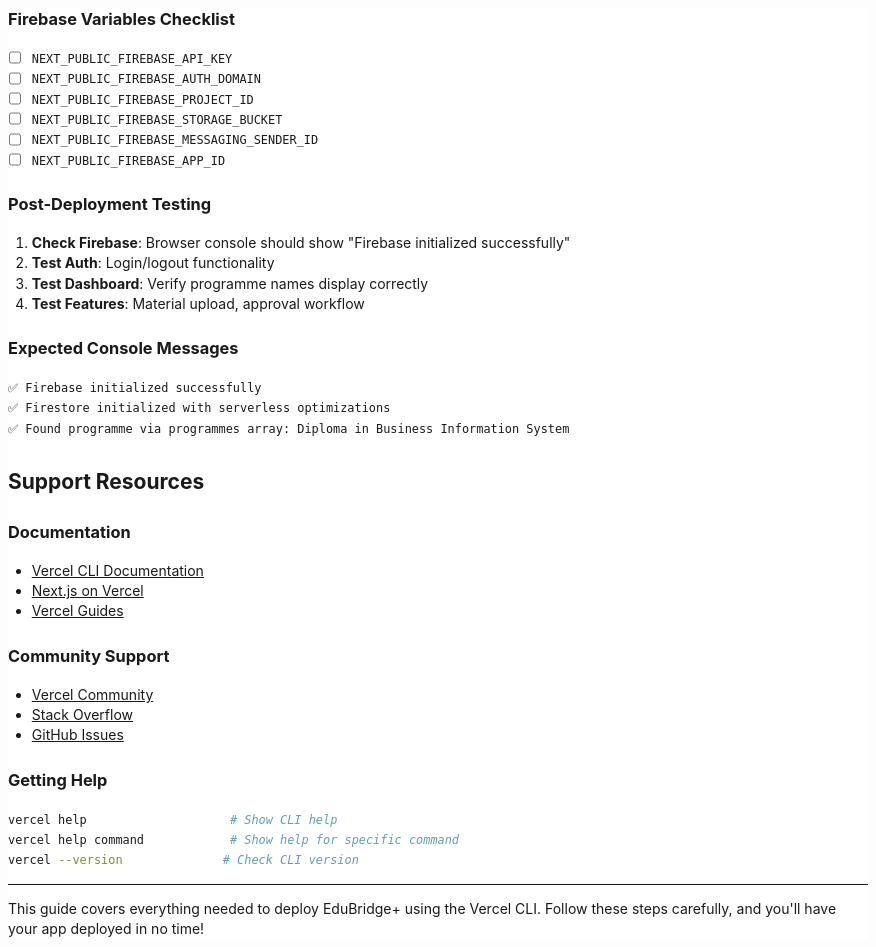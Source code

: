 ### Firebase Variables Checklist
- [ ] `NEXT_PUBLIC_FIREBASE_API_KEY`
- [ ] `NEXT_PUBLIC_FIREBASE_AUTH_DOMAIN` 
- [ ] `NEXT_PUBLIC_FIREBASE_PROJECT_ID`
- [ ] `NEXT_PUBLIC_FIREBASE_STORAGE_BUCKET`
- [ ] `NEXT_PUBLIC_FIREBASE_MESSAGING_SENDER_ID`
- [ ] `NEXT_PUBLIC_FIREBASE_APP_ID`

### Post-Deployment Testing
1. **Check Firebase**: Browser console should show "Firebase initialized successfully"
2. **Test Auth**: Login/logout functionality
3. **Test Dashboard**: Verify programme names display correctly
4. **Test Features**: Material upload, approval workflow

### Expected Console Messages
```
✅ Firebase initialized successfully
✅ Firestore initialized with serverless optimizations
✅ Found programme via programmes array: Diploma in Business Information System
```

## Support Resources

### Documentation
- [Vercel CLI Documentation](https://vercel.com/docs/cli)
- [Next.js on Vercel](https://vercel.com/guides/deploying-nextjs-with-vercel)
- [Vercel Guides](https://vercel.com/guides)

### Community Support
- [Vercel Community](https://vercel.com/community)
- [Stack Overflow](https://stackoverflow.com/questions/tagged/vercel)
- [GitHub Issues](https://github.com/vercel/vercel/issues)

### Getting Help
```bash
vercel help                    # Show CLI help
vercel help command            # Show help for specific command
vercel --version              # Check CLI version
```

---

This guide covers everything needed to deploy EduBridge+ using the Vercel CLI. Follow these steps carefully, and you'll have your app deployed in no time!